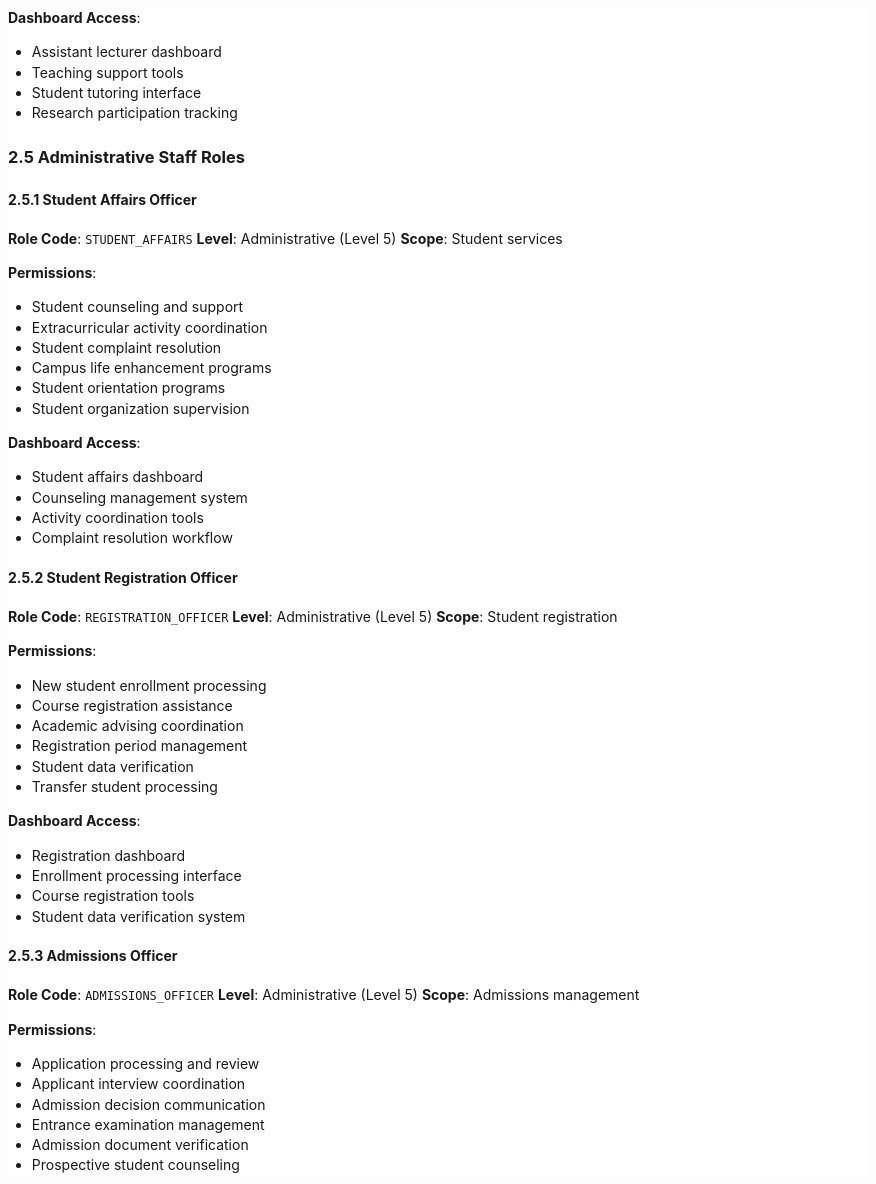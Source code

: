 **Dashboard Access**:
- Assistant lecturer dashboard
- Teaching support tools
- Student tutoring interface
- Research participation tracking

### 2.5 Administrative Staff Roles

#### 2.5.1 Student Affairs Officer
**Role Code**: `STUDENT_AFFAIRS`
**Level**: Administrative (Level 5)
**Scope**: Student services

**Permissions**:
- Student counseling and support
- Extracurricular activity coordination
- Student complaint resolution
- Campus life enhancement programs
- Student orientation programs
- Student organization supervision

**Dashboard Access**:
- Student affairs dashboard
- Counseling management system
- Activity coordination tools
- Complaint resolution workflow

#### 2.5.2 Student Registration Officer
**Role Code**: `REGISTRATION_OFFICER`
**Level**: Administrative (Level 5)
**Scope**: Student registration

**Permissions**:
- New student enrollment processing
- Course registration assistance
- Academic advising coordination
- Registration period management
- Student data verification
- Transfer student processing

**Dashboard Access**:
- Registration dashboard
- Enrollment processing interface
- Course registration tools
- Student data verification system

#### 2.5.3 Admissions Officer
**Role Code**: `ADMISSIONS_OFFICER`
**Level**: Administrative (Level 5)
**Scope**: Admissions management

**Permissions**:
- Application processing and review
- Applicant interview coordination
- Admission decision communication
- Entrance examination management
- Admission document verification
- Prospective student counseling
